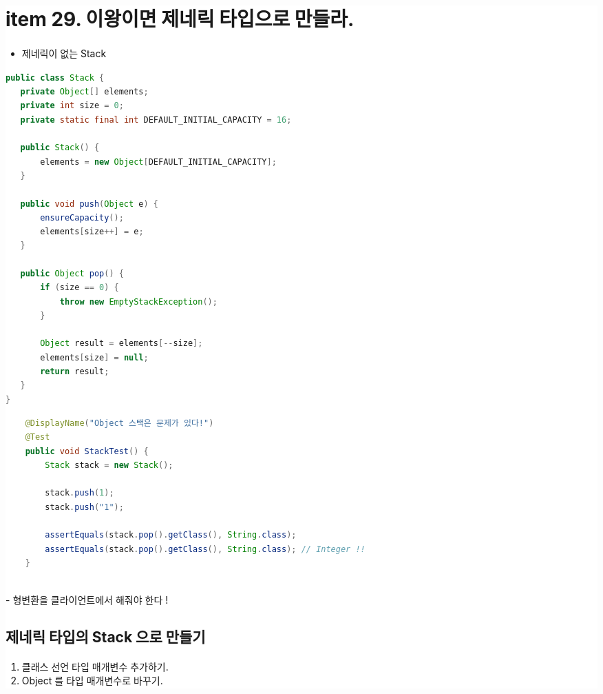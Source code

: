 # item 29. 이왕이면 제네릭 타입으로 만들라.

 - 제네릭이 없는 Stack
 ```java
public class Stack {
    private Object[] elements;
    private int size = 0;
    private static final int DEFAULT_INITIAL_CAPACITY = 16;

    public Stack() {
        elements = new Object[DEFAULT_INITIAL_CAPACITY];
    }

    public void push(Object e) {
        ensureCapacity();
        elements[size++] = e;
    }

    public Object pop() {
        if (size == 0) {
            throw new EmptyStackException();
        }

        Object result = elements[--size];
        elements[size] = null;
        return result;
    }
}
 ```


```java
    @DisplayName("Object 스택은 문제가 있다!")
    @Test
    public void StackTest() {
        Stack stack = new Stack();

        stack.push(1);
        stack.push("1");

        assertEquals(stack.pop().getClass(), String.class);
        assertEquals(stack.pop().getClass(), String.class); // Integer !!
    }
 ```
<br>
 - 형변환을 클라이언트에서 해줘야 한다 !

## 제네릭 타입의 Stack 으로 만들기

1. 클래스 선언 타입 매개변수 추가하기.
1. Object 를 타입 매개변수로 바꾸기.

